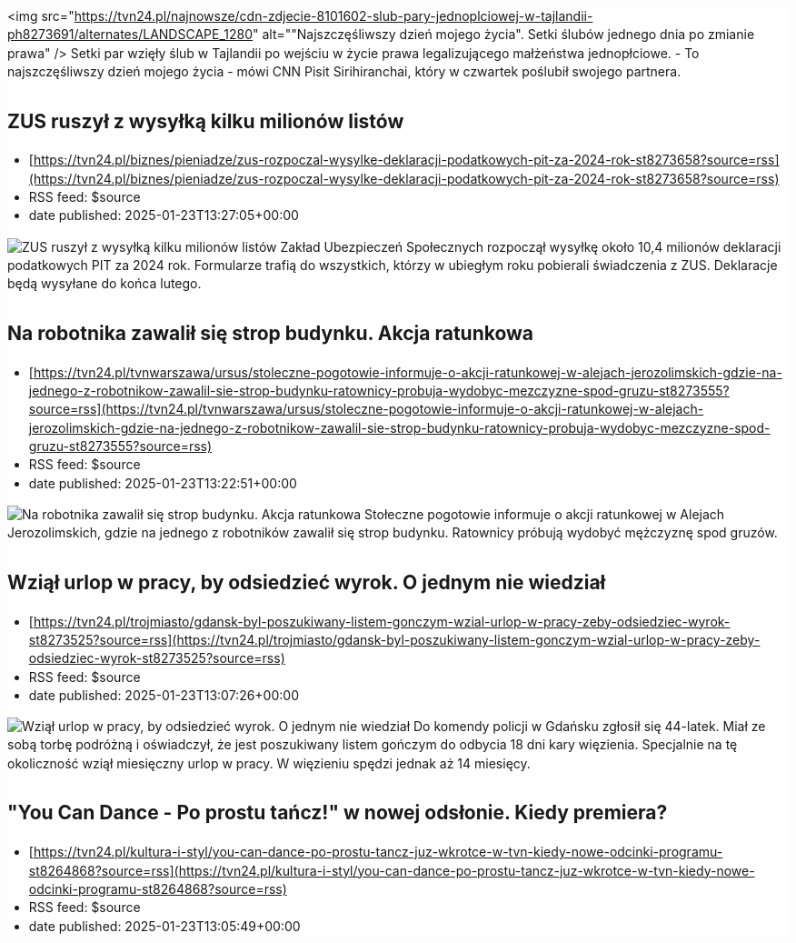 <img src="https://tvn24.pl/najnowsze/cdn-zdjecie-8101602-slub-pary-jednoplciowej-w-tajlandii-ph8273691/alternates/LANDSCAPE_1280" alt=""Najszczęśliwszy dzień mojego życia". Setki ślubów jednego dnia po zmianie prawa" />
    Setki par wzięły ślub w Tajlandii po wejściu w życie prawa legalizującego małżeństwa jednopłciowe. - To najszczęśliwszy dzień mojego życia - mówi CNN Pisit Sirihiranchai, który w czwartek poślubił swojego partnera.

## ZUS ruszył z wysyłką kilku milionów listów
 - [https://tvn24.pl/biznes/pieniadze/zus-rozpoczal-wysylke-deklaracji-podatkowych-pit-za-2024-rok-st8273658?source=rss](https://tvn24.pl/biznes/pieniadze/zus-rozpoczal-wysylke-deklaracji-podatkowych-pit-za-2024-rok-st8273658?source=rss)
 - RSS feed: $source
 - date published: 2025-01-23T13:27:05+00:00

<img src="https://tvn24.pl/najnowsze/cdn-zdjecie-59mzrj-zus-szczecin-grand-warszawski-shutterstock_2360135365-7375977/alternates/LANDSCAPE_1280" alt="ZUS ruszył z wysyłką kilku milionów listów" />
    Zakład Ubezpieczeń Społecznych rozpoczął wysyłkę około 10,4 milionów deklaracji podatkowych PIT za 2024 rok. Formularze trafią do wszystkich, którzy w ubiegłym roku pobierali świadczenia z ZUS. Deklaracje będą wysyłane do końca lutego.

## Na robotnika zawalił się strop budynku. Akcja ratunkowa
 - [https://tvn24.pl/tvnwarszawa/ursus/stoleczne-pogotowie-informuje-o-akcji-ratunkowej-w-alejach-jerozolimskich-gdzie-na-jednego-z-robotnikow-zawalil-sie-strop-budynku-ratownicy-probuja-wydobyc-mezczyzne-spod-gruzu-st8273555?source=rss](https://tvn24.pl/tvnwarszawa/ursus/stoleczne-pogotowie-informuje-o-akcji-ratunkowej-w-alejach-jerozolimskich-gdzie-na-jednego-z-robotnikow-zawalil-sie-strop-budynku-ratownicy-probuja-wydobyc-mezczyzne-spod-gruzu-st8273555?source=rss)
 - RSS feed: $source
 - date published: 2025-01-23T13:22:51+00:00

<img src="https://tvn24.pl/tvnwarszawa/najnowsze/cdn-zdjecie-2821889-akcja-ratownicza-w-alejach-jerozolimskich-ph8273682/alternates/LANDSCAPE_1280" alt="Na robotnika zawalił się strop budynku. Akcja ratunkowa" />
    Stołeczne pogotowie informuje o akcji ratunkowej w Alejach Jerozolimskich, gdzie na jednego z robotników zawalił się strop budynku. Ratownicy próbują wydobyć mężczyznę spod gruzów.

## Wziął urlop w pracy, by odsiedzieć wyrok. O jednym nie wiedział
 - [https://tvn24.pl/trojmiasto/gdansk-byl-poszukiwany-listem-gonczym-wzial-urlop-w-pracy-zeby-odsiedziec-wyrok-st8273525?source=rss](https://tvn24.pl/trojmiasto/gdansk-byl-poszukiwany-listem-gonczym-wzial-urlop-w-pracy-zeby-odsiedziec-wyrok-st8273525?source=rss)
 - RSS feed: $source
 - date published: 2025-01-23T13:07:26+00:00

<img src="https://tvn24.pl/najnowsze/cdn-zdjecie-7265040-kraty-wiezienie-ph8196647/alternates/LANDSCAPE_1280" alt="Wziął urlop w pracy, by odsiedzieć wyrok. O jednym nie wiedział" />
    Do komendy policji w Gdańsku zgłosił się 44-latek. Miał ze sobą torbę podróżną i oświadczył, że jest poszukiwany listem gończym do odbycia 18 dni kary więzienia. Specjalnie na tę okoliczność wziął miesięczny urlop w pracy. W więzieniu spędzi jednak aż 14 miesięcy.

## "You Can Dance - Po prostu tańcz!" w nowej odsłonie. Kiedy premiera?
 - [https://tvn24.pl/kultura-i-styl/you-can-dance-po-prostu-tancz-juz-wkrotce-w-tvn-kiedy-nowe-odcinki-programu-st8264868?source=rss](https://tvn24.pl/kultura-i-styl/you-can-dance-po-prostu-tancz-juz-wkrotce-w-tvn-kiedy-nowe-odcinki-programu-st8264868?source=rss)
 - RSS feed: $source
 - date published: 2025-01-23T13:05:49+00:00
